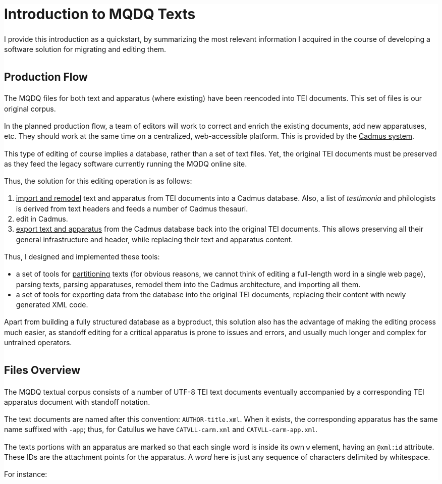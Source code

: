 # Introduction to MQDQ Texts

I provide this introduction as a quickstart, by summarizing the most relevant information I acquired in the course of developing a software solution for migrating and editing them.

## Production Flow

The MQDQ files for both text and apparatus (where existing) have been reencoded into TEI documents. This set of files is our original corpus.

In the planned production flow, a team of editors will work to correct and enrich the existing documents, add new apparatuses, etc. They should work at the same time on a centralized, web-accessible platform. This is provided by the [Cadmus system](https://github.com/vedph/cadmus_core).

This type of editing of course implies a database, rather than a set of text files. Yet, the original TEI documents must be preserved as they feed the legacy software currently running the MQDQ online site.

Thus, the solution for this editing operation is as follows:

1. [import and remodel](import.md) text and apparatus from TEI documents into a Cadmus database. Also, a list of *testimonia* and philologists is derived from text headers and feeds a number of Cadmus thesauri.
2. edit in Cadmus.
3. [export text and apparatus](export.md) from the Cadmus database back into the original TEI documents. This allows preserving all their general infrastructure and header, while replacing their text and apparatus content.

Thus, I designed and implemented these tools:

- a set of tools for [partitioning](partition.md) texts (for obvious reasons, we cannot think of editing a full-length word in a single web page), parsing texts, parsing apparatuses, remodel them into the Cadmus architecture, and importing all them.
- a set of tools for exporting data from the database into the original TEI documents, replacing their content with newly generated XML code.

Apart from building a fully structured database as a byproduct, this solution also has the advantage of making the editing process much easier, as standoff editing for a critical apparatus is prone to issues and errors, and usually much longer and complex for untrained operators.

## Files Overview

The MQDQ textual corpus consists of a number of UTF-8 TEI text documents eventually accompanied by a corresponding TEI apparatus document with standoff notation.

The text documents are named after this convention: `AUTHOR-title.xml`. When it exists, the corresponding apparatus has the same name suffixed with `-app`; thus, for Catullus we have `CATVLL-carm.xml` and `CATVLL-carm-app.xml`.

The texts portions with an apparatus are marked so that each single word is inside its own `w` element, having an `@xml:id` attribute. These IDs are the attachment points for the apparatus. A *word* here is just any sequence of characters delimited by whitespace.

For instance:
